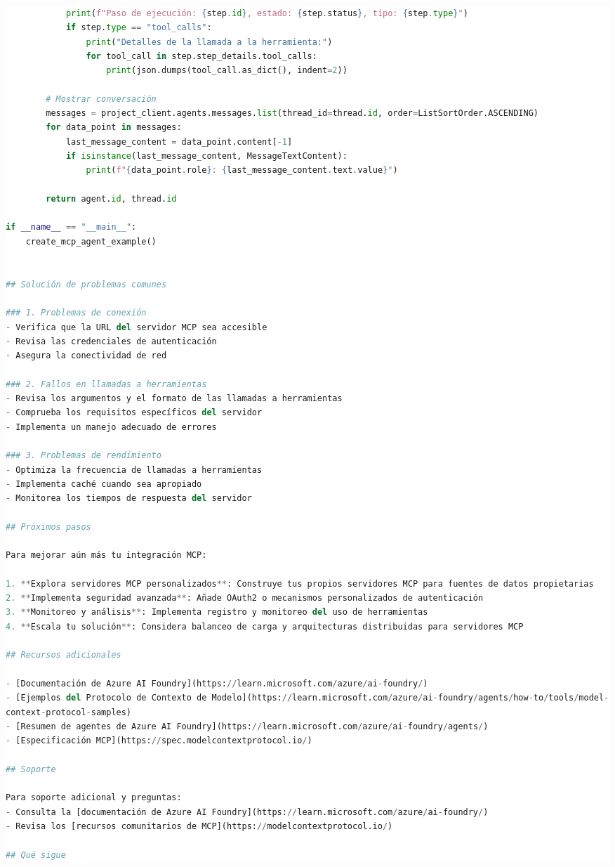```python
            print(f"Paso de ejecución: {step.id}, estado: {step.status}, tipo: {step.type}")
            if step.type == "tool_calls":
                print("Detalles de la llamada a la herramienta:")
                for tool_call in step.step_details.tool_calls:
                    print(json.dumps(tool_call.as_dict(), indent=2))

        # Mostrar conversación
        messages = project_client.agents.messages.list(thread_id=thread.id, order=ListSortOrder.ASCENDING)
        for data_point in messages:
            last_message_content = data_point.content[-1]
            if isinstance(last_message_content, MessageTextContent):
                print(f"{data_point.role}: {last_message_content.text.value}")

        return agent.id, thread.id

if __name__ == "__main__":
    create_mcp_agent_example()
  

## Solución de problemas comunes

### 1. Problemas de conexión
- Verifica que la URL del servidor MCP sea accesible
- Revisa las credenciales de autenticación
- Asegura la conectividad de red

### 2. Fallos en llamadas a herramientas
- Revisa los argumentos y el formato de las llamadas a herramientas
- Comprueba los requisitos específicos del servidor
- Implementa un manejo adecuado de errores

### 3. Problemas de rendimiento
- Optimiza la frecuencia de llamadas a herramientas
- Implementa caché cuando sea apropiado
- Monitorea los tiempos de respuesta del servidor

## Próximos pasos

Para mejorar aún más tu integración MCP:

1. **Explora servidores MCP personalizados**: Construye tus propios servidores MCP para fuentes de datos propietarias
2. **Implementa seguridad avanzada**: Añade OAuth2 o mecanismos personalizados de autenticación
3. **Monitoreo y análisis**: Implementa registro y monitoreo del uso de herramientas
4. **Escala tu solución**: Considera balanceo de carga y arquitecturas distribuidas para servidores MCP

## Recursos adicionales

- [Documentación de Azure AI Foundry](https://learn.microsoft.com/azure/ai-foundry/)
- [Ejemplos del Protocolo de Contexto de Modelo](https://learn.microsoft.com/azure/ai-foundry/agents/how-to/tools/model-context-protocol-samples)
- [Resumen de agentes de Azure AI Foundry](https://learn.microsoft.com/azure/ai-foundry/agents/)
- [Especificación MCP](https://spec.modelcontextprotocol.io/)

## Soporte

Para soporte adicional y preguntas:
- Consulta la [documentación de Azure AI Foundry](https://learn.microsoft.com/azure/ai-foundry/)
- Revisa los [recursos comunitarios de MCP](https://modelcontextprotocol.io/)

## Qué sigue
```